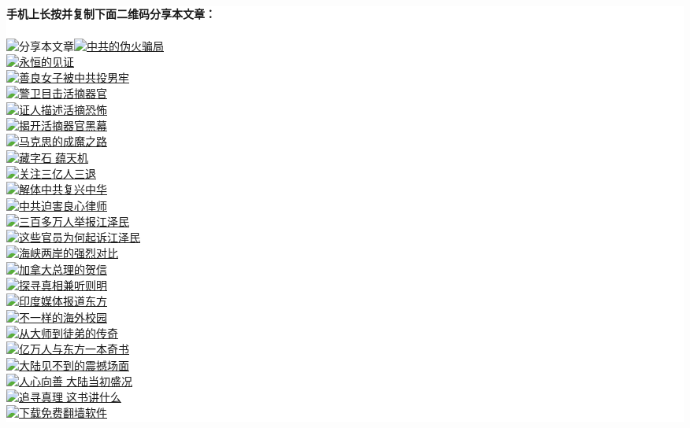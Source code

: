 <strong>手机上长按并复制下面二维码分享本文章：</strong><br><br><img src="https://chart.apis.google.com/chart?cht=qr&chs=240x240&choe=UTF-8&chld=M|2&chl=https://github.com/19920513/djy/blob/master/gb/22/2/1/n13547486.md%231" title="分享本文章"></td><td VALIGN=TOP><a href="https://github.com/19920513/djy/blob/master/gb/16/1/21/n4622075.md?dfh#1" target="_blank"><img src="https://raw.githubusercontent.com/19920513/djy/master/gb/300/wei-f1.jpg" title="中共的伪火骗局"  alt="中共的伪火骗局"></a><br><a href="https://github.com/19920513/www/blob/master/README.md?dfh#9" target="_blank"><img src="https://raw.githubusercontent.com/19920513/djy/master/gb/300/yong-h.jpg" title="永恒的见证"  alt="永恒的见证"></a><br><a href="https://github.com/19920513/djy/blob/master/gb/13/9/29/n3974789.md?dfh#1" target="_blank"><img src="https://raw.githubusercontent.com/19920513/djy/master/gb/300/shang-lnz.jpg" title="善良女子被中共投男牢"  alt="善良女子被中共投男牢"></a><br><a href="https://github.com/19920513/djy/blob/master/gb/16/3/16/n4663449.md?dfh#1" target="_blank"><img src="https://raw.githubusercontent.com/19920513/djy/master/gb/300/huo-z3.jpg" title="警卫目击活摘器官"  alt="警卫目击活摘器官"></a><br><a href="https://github.com/19920513/djy/blob/master/gb/16/8/7/n8177641.md?dfh#1" target="_blank"><img src="https://raw.githubusercontent.com/19920513/djy/master/gb/300/huo-z4.jpg" title="证人描述活摘恐怖"  alt="证人描述活摘恐怖"></a><br><a href="https://github.com/19920513/djy/blob/master/gb/10/4/19/n2881569.md?dfh#1" target="_blank"><img src="https://raw.githubusercontent.com/19920513/djy/master/gb/300/huo-z1.jpg" title="揭开活摘器官黑幕"  alt="揭开活摘器官黑幕"></a><br><a href="https://github.com/19920513/djy/blob/master/gb/10/11/7/n3077476.md?dfh#1" target="_blank"><img src="https://raw.githubusercontent.com/19920513/djy/master/gb/300/ma-ks.jpg" title="马克思的成魔之路"  alt="马克思的成魔之路"></a><br><a href="https://github.com/19920513/djy/blob/master/gb/14/6/9/n4173977.md?dfh#1" target="_blank"><img src="https://raw.githubusercontent.com/19920513/djy/master/gb/300/chang-zs.jpg" title="藏字石 蕴天机"  alt="藏字石 蕴天机"></a><br><a href="https://github.com/19920513/djy/blob/master/gb/18/5/10/n10381511.md?dfh#1" target="_blank"><img src="https://raw.githubusercontent.com/19920513/djy/master/gb/300/st1.jpg" title="关注三亿人三退"  alt="关注三亿人三退"></a><br><a href="https://github.com/19920513/djy/blob/master/gb/18/3/21/n10237682.md?dfh#1" target="_blank"><img src="https://raw.githubusercontent.com/19920513/djy/master/gb/300/jie-t.jpg" title="解体中共复兴中华"  alt="解体中共复兴中华"></a><br><a href="https://github.com/19920513/djy/blob/master/gb/9/2/9/n2422991.md?dfh#1" target="_blank"><img src="https://raw.githubusercontent.com/19920513/djy/master/gb/300/gao-zs.jpg" title="中共迫害良心律师"  alt="中共迫害良心律师"></a><br><a href="https://github.com/19920513/djy/blob/master/gb/18/12/9/n10900044.md?dfh#1" target="_blank"><img src="https://raw.githubusercontent.com/19920513/djy/master/gb/300/sj1.jpg" title="三百多万人举报江泽民"  alt="三百多万人举报江泽民"></a><br><a href="https://github.com/19920513/djy/blob/master/gb/18/8/28/n10672014.md?dfh#1" target="_blank"><img src="https://raw.githubusercontent.com/19920513/djy/master/gb/300/sj2.jpg" title="这些官员为何起诉江泽民"  alt="这些官员为何起诉江泽民"></a><br><a href="https://github.com/19920513/djy/blob/master/gb/8/12/18/n2367165.md?dfh#1" target="_blank"><img src="https://raw.githubusercontent.com/19920513/djy/master/gb/300/liangan.jpg" title="海峡两岸的强烈对比"  alt="海峡两岸的强烈对比"></a><br><a href="https://github.com/19920513/djy/blob/master/gb/15/12/10/n4593139.md?dfh#1" target="_blank"><img src="https://raw.githubusercontent.com/19920513/djy/master/gb/300/jia-ndzl.jpg" title="加拿大总理的贺信"  alt="加拿大总理的贺信"></a><br><a href="https://github.com/19920513/djy/blob/master/gb/11/6/17/n3289382.md?dfh#1" target="_blank"><img src="https://raw.githubusercontent.com/19920513/djy/master/gb/300/xiao-wd.jpg" title="探寻真相兼听则明"  alt="探寻真相兼听则明"></a><br><a href="https://github.com/19920513/djy/blob/master/gb/18/10/27/n10812623.md?dfh#1" target="_blank"><img src="https://raw.githubusercontent.com/19920513/djy/master/gb/300/yindu.jpg" title="印度媒体报道东方"  alt="印度媒体报道东方"></a><br><a href="https://github.com/19920513/djy/blob/master/gb/18/6/9/n10469652.md?dfh#1" target="_blank"><img src="https://raw.githubusercontent.com/19920513/djy/master/gb/300/xie-j.jpg" title="不一样的海外校园"  alt="不一样的海外校园"></a><br><a href="https://github.com/19920513/djy/blob/master/gb/7/4/5/n1669415.md?dfh#1" target="_blank"><img src="https://raw.githubusercontent.com/19920513/djy/master/gb/300/li-up.jpg" title="从大师到徒弟的传奇"  alt="从大师到徒弟的传奇"></a><br><a href="https://github.com/19920513/djy/blob/master/gb/17/5/26/n9191512.md?dfh#1" target="_blank"><img src="https://raw.githubusercontent.com/19920513/djy/master/gb/300/zfl2.jpg" title="亿万人与东方一本奇书"  alt="亿万人与东方一本奇书"></a><br><a href="https://github.com/19920513/djy/blob/master/gb/13/11/27/n4020290.md?dfh#1" target="_blank"><img src="https://raw.githubusercontent.com/19920513/djy/master/gb/300/zhen-h.jpg" title="大陆见不到的震撼场面"  alt="大陆见不到的震撼场面"></a><br><a href="https://github.com/19920513/djy/blob/master/gb/15/7/17/n4482910.md?dfh#1" target="_blank"><img src="https://raw.githubusercontent.com/19920513/djy/master/gb/300/dalu-sk.jpg" title="人心向善 大陆当初盛况"  alt="人心向善 大陆当初盛况"></a><br><a href="https://github.com/19920513/djy/blob/master/gb/19/1/5/n10955468.md?dfh#1" target="_blank"><img src="https://raw.githubusercontent.com/19920513/djy/master/gb/300/zfl1.jpg" title="追寻真理 这书讲什么"  alt="追寻真理 这书讲什么"></a><br><a href="https://github.com/19920513/www/blob/master/README.md?dfh#1" target="_blank"><img src="https://raw.githubusercontent.com/19920513/djy/master/gb/300/fq1.jpg" title="下载免费翻墙软件"  alt="下载免费翻墙软件"></a><br></td></tr></table>
